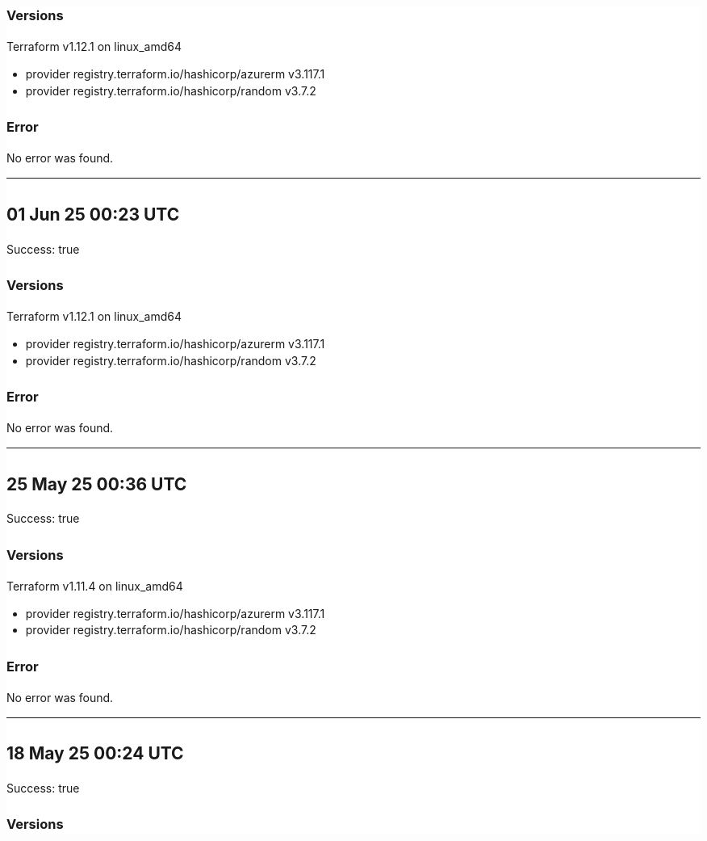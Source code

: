 ### Versions

Terraform v1.12.1
on linux_amd64
+ provider registry.terraform.io/hashicorp/azurerm v3.117.1
+ provider registry.terraform.io/hashicorp/random v3.7.2

### Error

No error was found.

---

## 01 Jun 25 00:23 UTC

Success: true

### Versions

Terraform v1.12.1
on linux_amd64
+ provider registry.terraform.io/hashicorp/azurerm v3.117.1
+ provider registry.terraform.io/hashicorp/random v3.7.2

### Error

No error was found.

---

## 25 May 25 00:36 UTC

Success: true

### Versions

Terraform v1.11.4
on linux_amd64
+ provider registry.terraform.io/hashicorp/azurerm v3.117.1
+ provider registry.terraform.io/hashicorp/random v3.7.2

### Error

No error was found.

---

## 18 May 25 00:24 UTC

Success: true

### Versions
